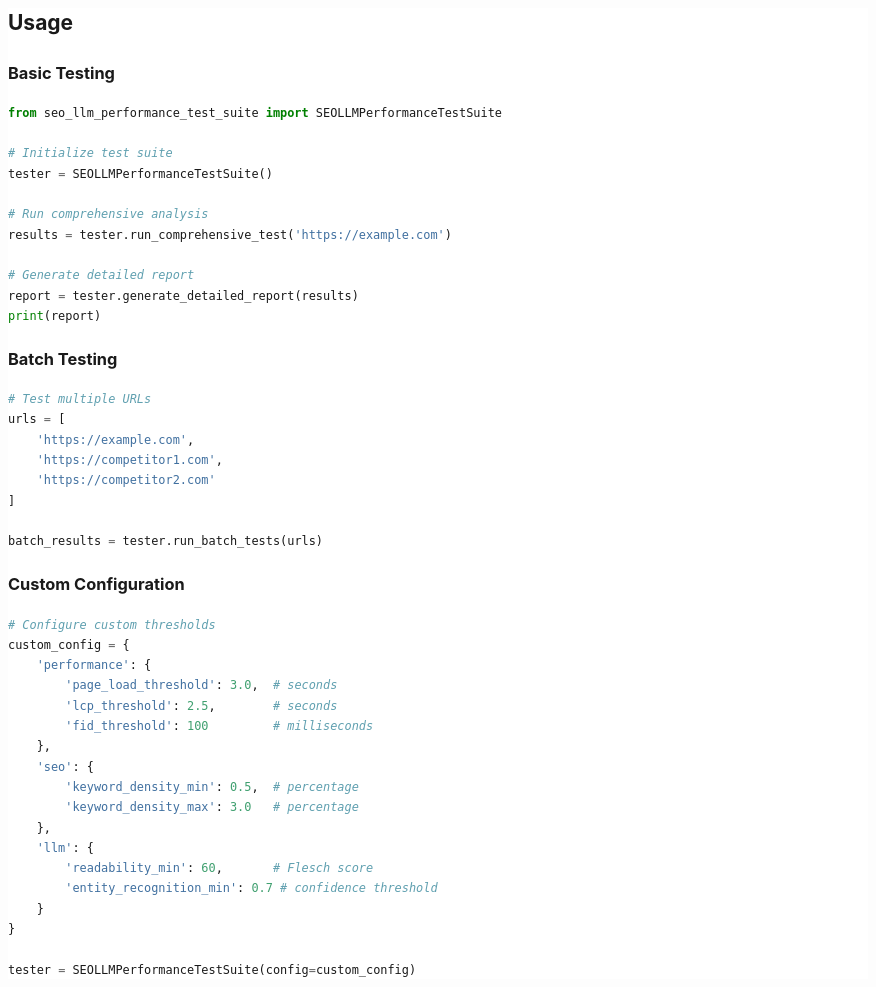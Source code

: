 ## Usage

### Basic Testing
```python
from seo_llm_performance_test_suite import SEOLLMPerformanceTestSuite

# Initialize test suite
tester = SEOLLMPerformanceTestSuite()

# Run comprehensive analysis
results = tester.run_comprehensive_test('https://example.com')

# Generate detailed report
report = tester.generate_detailed_report(results)
print(report)
```

### Batch Testing
```python
# Test multiple URLs
urls = [
    'https://example.com',
    'https://competitor1.com',
    'https://competitor2.com'
]

batch_results = tester.run_batch_tests(urls)
```

### Custom Configuration
```python
# Configure custom thresholds
custom_config = {
    'performance': {
        'page_load_threshold': 3.0,  # seconds
        'lcp_threshold': 2.5,        # seconds
        'fid_threshold': 100         # milliseconds
    },
    'seo': {
        'keyword_density_min': 0.5,  # percentage
        'keyword_density_max': 3.0   # percentage
    },
    'llm': {
        'readability_min': 60,       # Flesch score
        'entity_recognition_min': 0.7 # confidence threshold
    }
}

tester = SEOLLMPerformanceTestSuite(config=custom_config)
```
